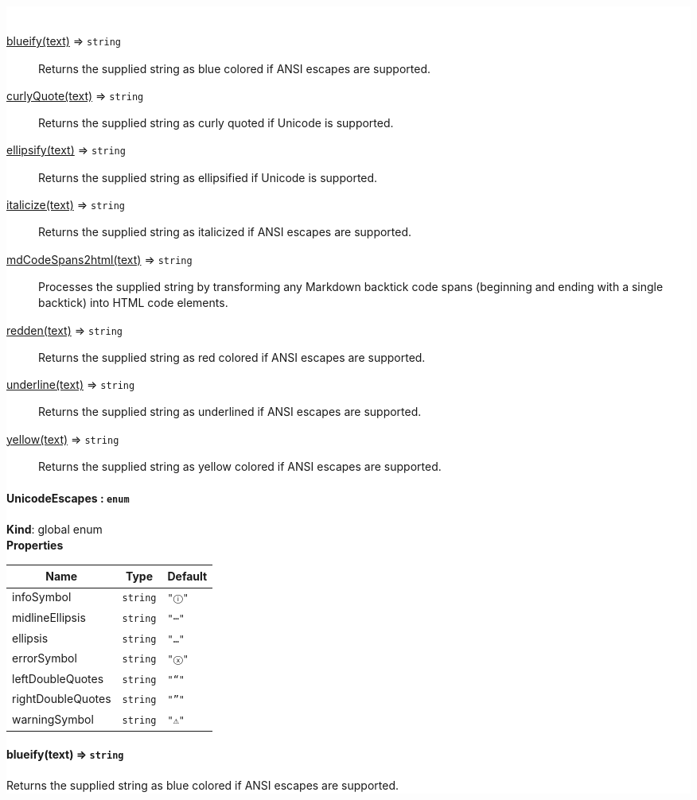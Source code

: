 <br />

<dl>
<dt><a href="#blueify">blueify(text)</a> ⇒ <code>string</code></dt>
<dd><p>Returns the supplied string as blue colored if ANSI escapes are supported.</p>
</dd>
<dt><a href="#curlyQuote">curlyQuote(text)</a> ⇒ <code>string</code></dt>
<dd><p>Returns the supplied string as curly quoted if Unicode is supported.</p>
</dd>
<dt><a href="#ellipsify">ellipsify(text)</a> ⇒ <code>string</code></dt>
<dd><p>Returns the supplied string as ellipsified if Unicode is supported.</p>
</dd>
<dt><a href="#italicize">italicize(text)</a> ⇒ <code>string</code></dt>
<dd><p>Returns the supplied string as italicized if ANSI escapes are supported.</p>
</dd>
<dt><a href="#mdCodeSpans2html">mdCodeSpans2html(text)</a> ⇒ <code>string</code></dt>
<dd><p>Processes the supplied string by transforming any Markdown backtick code
spans (beginning and ending with a single backtick) into HTML code elements.</p>
</dd>
<dt><a href="#redden">redden(text)</a> ⇒ <code>string</code></dt>
<dd><p>Returns the supplied string as red colored if ANSI escapes are supported.</p>
</dd>
<dt><a href="#underline">underline(text)</a> ⇒ <code>string</code></dt>
<dd><p>Returns the supplied string as underlined if ANSI escapes are supported.</p>
</dd>
<dt><a href="#yellow">yellow(text)</a> ⇒ <code>string</code></dt>
<dd><p>Returns the supplied string as yellow colored if ANSI escapes are supported.</p>
</dd>
</dl>

<a name="UnicodeEscapes"></a>

#### UnicodeEscapes : <code>enum</code>
**Kind**: global enum  
**Properties**

| Name | Type | Default |
| --- | --- | --- |
| infoSymbol | <code>string</code> | <code>&quot;ⓘ&quot;</code> | 
| midlineEllipsis | <code>string</code> | <code>&quot;⋯&quot;</code> | 
| ellipsis | <code>string</code> | <code>&quot;…&quot;</code> | 
| errorSymbol | <code>string</code> | <code>&quot;ⓧ&quot;</code> | 
| leftDoubleQuotes | <code>string</code> | <code>&quot;“&quot;</code> | 
| rightDoubleQuotes | <code>string</code> | <code>&quot;”&quot;</code> | 
| warningSymbol | <code>string</code> | <code>&quot;⚠&quot;</code> | 

<a name="blueify"></a>

#### blueify(text) ⇒ <code>string</code>
Returns the supplied string as blue colored if ANSI escapes are supported.
